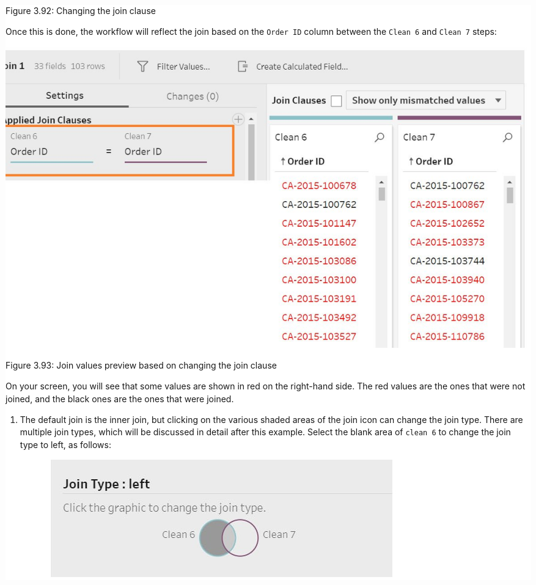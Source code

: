 

Figure 3.92: Changing the join clause

Once this is done, the workflow will reflect the join based on the
`Order ID` column between the `Clean 6` and
`Clean 7` steps:


![](./images/B16342_03_93.jpg)



Figure 3.93: Join values preview based on changing the join clause

On your screen, you will see that some values are shown in red on the
right-hand side. The red values are the ones that were not joined, and
the black ones are the ones that were joined.

1.  The default join is the inner join, but clicking on the various
    shaded areas of the join icon can change the join type. There are
    multiple join types, which will be discussed in detail after this
    example. Select the blank area of `clean 6` to change the
    join type to left, as follows:


![](./images/B16342_03_94.jpg)

